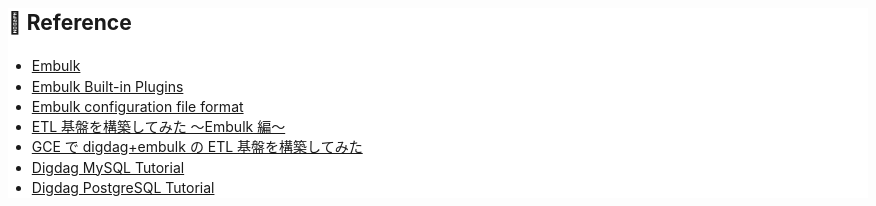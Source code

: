 ## :closed_book: Reference

- [Embulk](https://www.embulk.org/)
- [Embulk Built-in Plugins](https://www.embulk.org/docs/index.html)
- [Embulk configuration file format](https://www.embulk.org/docs/built-in.html)
- [ETL 基盤を構築してみた 〜Embulk 編〜](https://tech.griphone.co.jp/2018/12/04/advent-calendar-20181204/)
- [GCE で digdag+embulk の ETL 基盤を構築してみた](https://qiita.com/k_0120/items/0313499451da240cce91)
- [Digdag MySQL Tutorial](http://www.alphasentaurii.com/programming/2020/06/07/digdag-mysql-tutorial.html)
- [Digdag PostgreSQL Tutorial](http://www.alphasentaurii.com/programming/2020/07/07/digdag-postgresql-tutorial.html)
